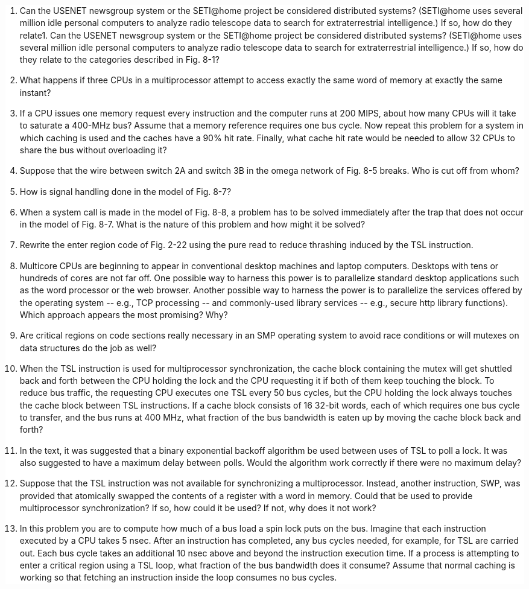 1. Can the USENET newsgroup system or the SETI@home project be considered distributed systems? (SETI@home uses several million idle personal computers to analyze radio telescope data to search for extraterrestrial intelligence.) If so, how do they relate1. Can the USENET newsgroup system or the SETI@home project be considered distributed systems? (SETI@home uses several million idle personal computers to analyze radio telescope data to search for extraterrestrial intelligence.) If so, how do they relate to the categories described in Fig. 8-1?

2. What happens if three CPUs in a multiprocessor attempt to access exactly the same word of memory at exactly the same instant?

3. If a CPU issues one memory request every instruction and the computer runs at 200 MIPS, about how many CPUs will it take to saturate a 400-MHz bus? Assume that a memory reference requires one bus cycle. Now repeat this problem for a system in which caching is used and the caches have a 90% hit rate. Finally, what cache hit rate would be needed to allow 32 CPUs to share the bus without overloading it?

4. Suppose that the wire between switch 2A and switch 3B in the omega network of Fig. 8-5 breaks. Who is cut off from whom?

5. How is signal handling done in the model of Fig. 8-7?

6. When a system call is made in the model of Fig. 8-8, a problem has to be solved immediately after the trap that does not occur in the model of Fig. 8-7. What is the nature of this problem and how might it be solved?

7. Rewrite the enter region code of Fig. 2-22 using the pure read to reduce thrashing induced by the TSL instruction.

8. Multicore CPUs are beginning to appear in conventional desktop machines and laptop computers. Desktops with tens or hundreds of cores are not far off. One possible way to harness this power is to parallelize standard desktop applications such as the word processor or the web browser. Another possible way to harness the power is to parallelize the services offered by the operating system -- e.g., TCP processing -- and commonly-used library services -- e.g., secure http library functions). Which approach appears the most promising? Why?

9. Are critical regions on code sections really necessary in an SMP operating system to avoid race conditions or will mutexes on data structures do the job as well?

10. When the TSL instruction is used for multiprocessor synchronization, the cache block containing the mutex will get shuttled back and forth between the CPU holding the lock and the CPU requesting it if both of them keep touching the block. To reduce bus traffic, the requesting CPU executes one TSL every 50 bus cycles, but the CPU holding the lock always touches the cache block between TSL instructions. If a cache block consists of 16 32-bit words, each of which requires one bus cycle to transfer, and the bus runs at 400 MHz, what fraction of the bus bandwidth is eaten up by moving the cache block back and forth?

11. In the text, it was suggested that a binary exponential backoff algorithm be used between uses of TSL to poll a lock. It was also suggested to have a maximum delay between polls. Would the algorithm work correctly if there were no maximum delay?

12. Suppose that the TSL instruction was not available for synchronizing a multiprocessor. Instead, another instruction, SWP, was provided that atomically swapped the contents of a register with a word in memory. Could that be used to provide multiprocessor synchronization? If so, how could it be used? If not, why does it not work?

13. In this problem you are to compute how much of a bus load a spin lock puts on the bus. Imagine that each instruction executed by a CPU takes 5 nsec. After an instruction has completed, any bus cycles needed, for example, for TSL are carried out. Each bus cycle takes an additional 10 nsec above and beyond the instruction execution time. If a process is attempting to enter a critical region using a TSL loop, what fraction of the bus
bandwidth does it consume? Assume that normal caching is working so that fetching an instruction inside the loop consumes no bus cycles.
